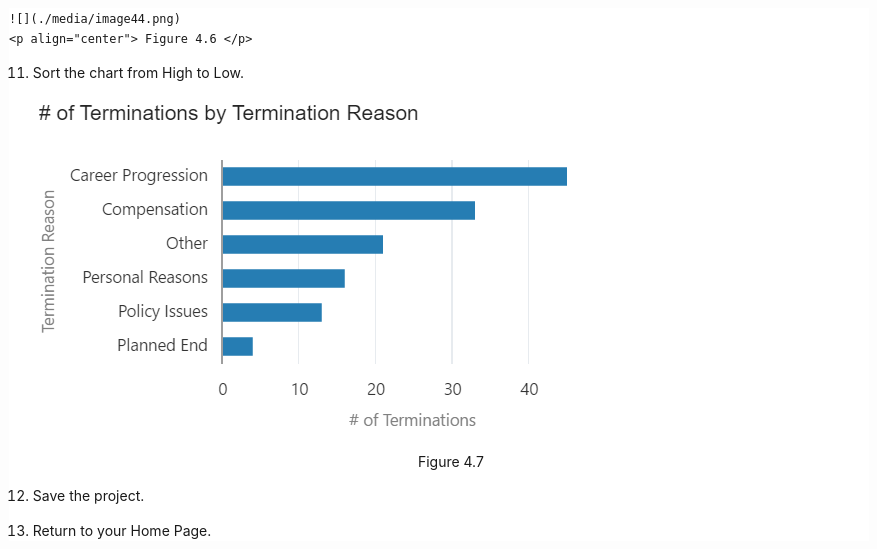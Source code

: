     ![](./media/image44.png) 
    <p align="center"> Figure 4.6 </p>

11. Sort the chart from High to Low.
    
    ![](./media/image45.png) 
    <p align="center"> Figure 4.7 </p>

12. Save the project.

13. Return to your Home Page.
    